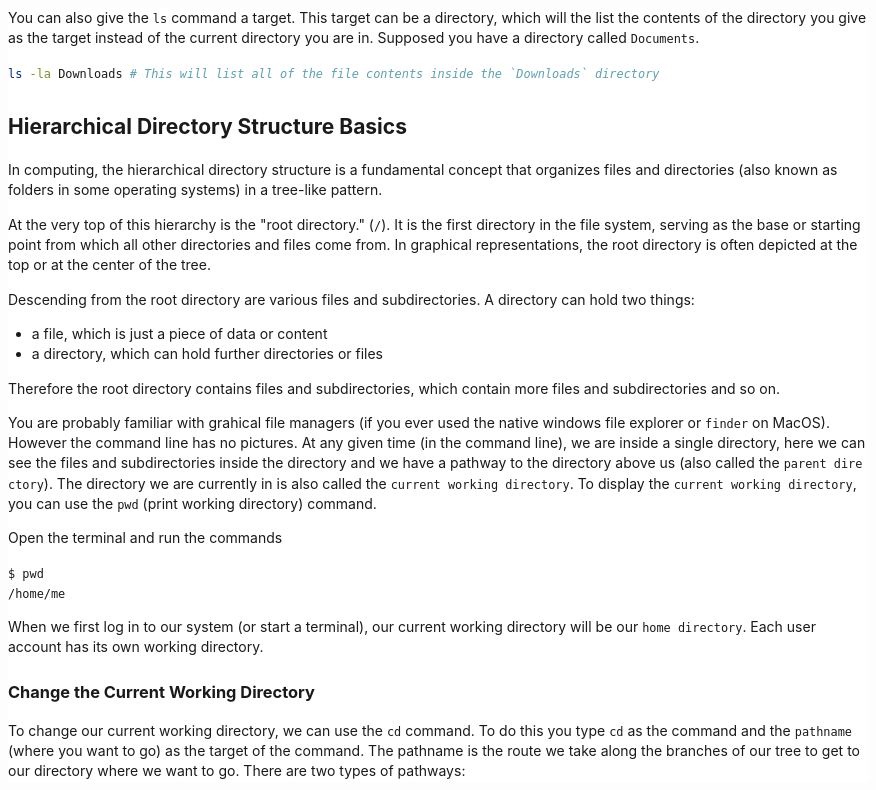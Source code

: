 You can also give the `ls` command a target. This target can be a directory, which will the list the contents of the directory you give as the target instead
of the current directory you are in. Supposed you have a directory called `Documents`.

```sh
ls -la Downloads # This will list all of the file contents inside the `Downloads` directory
```

## Hierarchical Directory Structure Basics

In computing, the hierarchical directory structure is a fundamental concept that organizes files and directories 
(also known as folders in some operating systems) in a tree-like pattern.

At the very top of this hierarchy is the "root directory." (`/`).
It is the first directory in the file system, serving as the base or starting point from which all other directories and files come from. 
In graphical representations, the root directory is often depicted at the top or at the center of the tree.

Descending from the root directory are various files and subdirectories. A directory can hold two things:

* a file, which is just a piece of data or content
* a directory, which can hold further directories or files

Therefore the root directory contains files and subdirectories, which contain more files and subdirectories and so on.

You are probably familiar with grahical file managers (if you ever used the native windows file explorer or `finder` on MacOS).
However the command line has no pictures. At any given time (in the command line), we are inside a single directory, here we can see the files and subdirectories
inside the directory and we have a pathway to the directory above us (also called the `parent directory`). The directory we are currently in is also called the `current working directory`.
To display the `current working directory`, you can use the `pwd` (print working directory) command.

Open the terminal and run the commands

```sh
$ pwd
/home/me
```

When we first log in to our system (or start a terminal), our current working directory will be our `home directory`.
Each user account has its own working directory.

### Change the Current Working Directory

To change our current working directory, we can use the `cd` command. 
To do this you type `cd` as the command and the `pathname` (where you want to go) as the target of the command.
The pathname is the route we take along the branches of our tree to get to our directory where we want to go.
There are two types of pathways:
